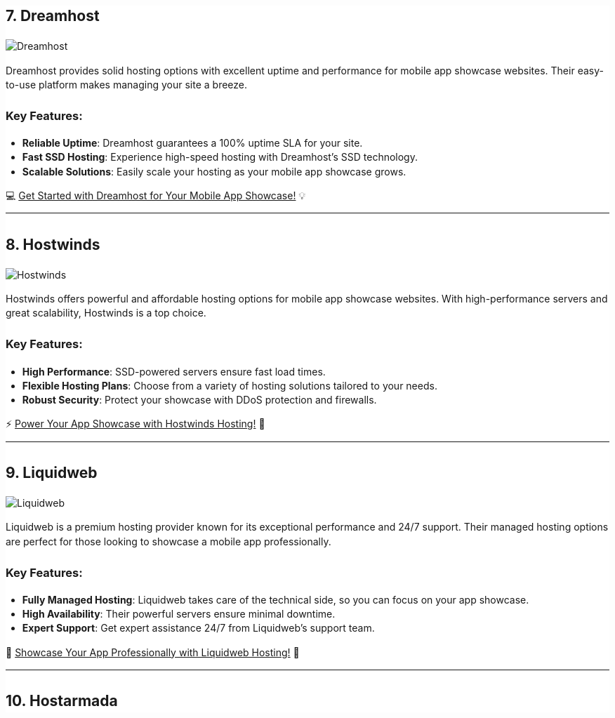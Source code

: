 ## 7. Dreamhost

![Dreamhost](https://i.imgur.com/rXIg8ip.jpeg "Dreamhost Hosting")

Dreamhost provides solid hosting options with excellent uptime and performance for mobile app showcase websites. Their easy-to-use platform makes managing your site a breeze.

### Key Features:
- **Reliable Uptime**: Dreamhost guarantees a 100% uptime SLA for your site.
- **Fast SSD Hosting**: Experience high-speed hosting with Dreamhost’s SSD technology.
- **Scalable Solutions**: Easily scale your hosting as your mobile app showcase grows.

💻 [Get Started with Dreamhost for Your Mobile App Showcase!](https://snipitx.com/dreamhost-jy) 💡

---

## 8. Hostwinds

![Hostwinds](https://i.imgur.com/53aSNXx.jpeg "Hostwinds Hosting")

Hostwinds offers powerful and affordable hosting options for mobile app showcase websites. With high-performance servers and great scalability, Hostwinds is a top choice.

### Key Features:
- **High Performance**: SSD-powered servers ensure fast load times.
- **Flexible Hosting Plans**: Choose from a variety of hosting solutions tailored to your needs.
- **Robust Security**: Protect your showcase with DDoS protection and firewalls.

⚡ [Power Your App Showcase with Hostwinds Hosting!](https://snipitx.com/hostwinds-jy) 🔐

---

## 9. Liquidweb

![Liquidweb](https://i.imgur.com/4IvT9SC.jpeg "Liquidweb Hosting")

Liquidweb is a premium hosting provider known for its exceptional performance and 24/7 support. Their managed hosting options are perfect for those looking to showcase a mobile app professionally.

### Key Features:
- **Fully Managed Hosting**: Liquidweb takes care of the technical side, so you can focus on your app showcase.
- **High Availability**: Their powerful servers ensure minimal downtime.
- **Expert Support**: Get expert assistance 24/7 from Liquidweb’s support team.

🚀 [Showcase Your App Professionally with Liquidweb Hosting!](https://snipitx.com/liquidweb-jy) 🌟

---

## 10. Hostarmada
